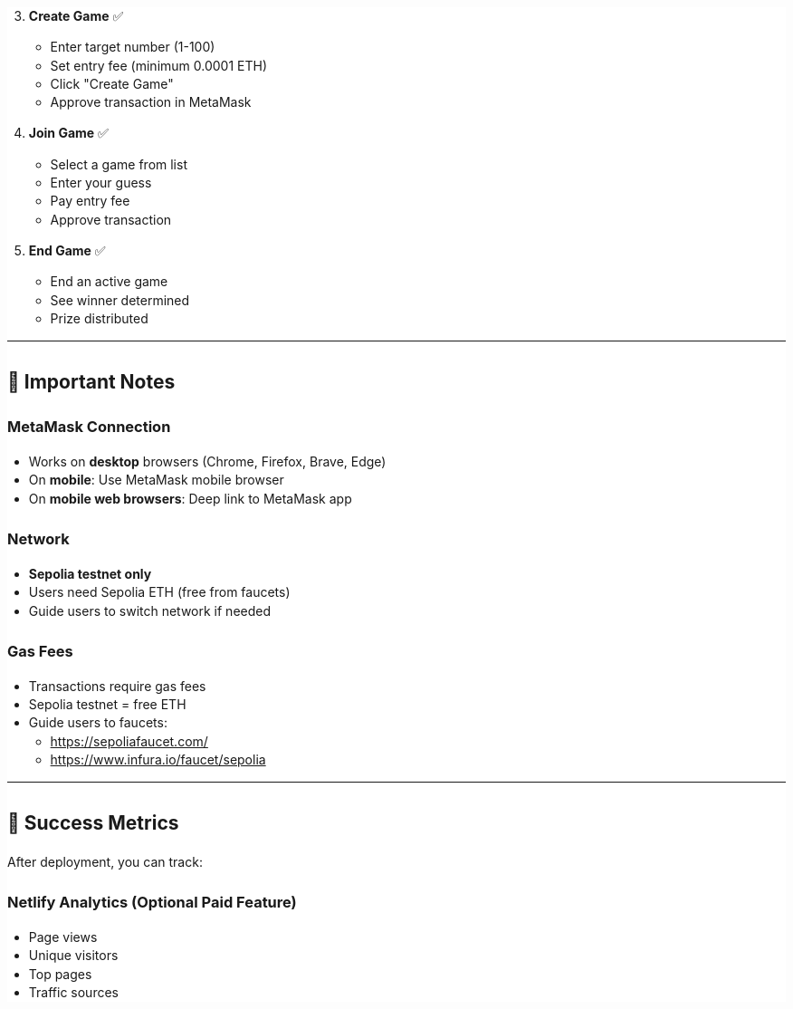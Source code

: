 3. **Create Game** ✅
   - Enter target number (1-100)
   - Set entry fee (minimum 0.0001 ETH)
   - Click "Create Game"
   - Approve transaction in MetaMask

4. **Join Game** ✅
   - Select a game from list
   - Enter your guess
   - Pay entry fee
   - Approve transaction

5. **End Game** ✅
   - End an active game
   - See winner determined
   - Prize distributed

---

## 🚨 Important Notes

### MetaMask Connection

- Works on **desktop** browsers (Chrome, Firefox, Brave, Edge)
- On **mobile**: Use MetaMask mobile browser
- On **mobile web browsers**: Deep link to MetaMask app

### Network

- **Sepolia testnet only**
- Users need Sepolia ETH (free from faucets)
- Guide users to switch network if needed

### Gas Fees

- Transactions require gas fees
- Sepolia testnet = free ETH
- Guide users to faucets:
  - https://sepoliafaucet.com/
  - https://www.infura.io/faucet/sepolia

---

## 🎉 Success Metrics

After deployment, you can track:

### Netlify Analytics (Optional Paid Feature)

- Page views
- Unique visitors
- Top pages
- Traffic sources
